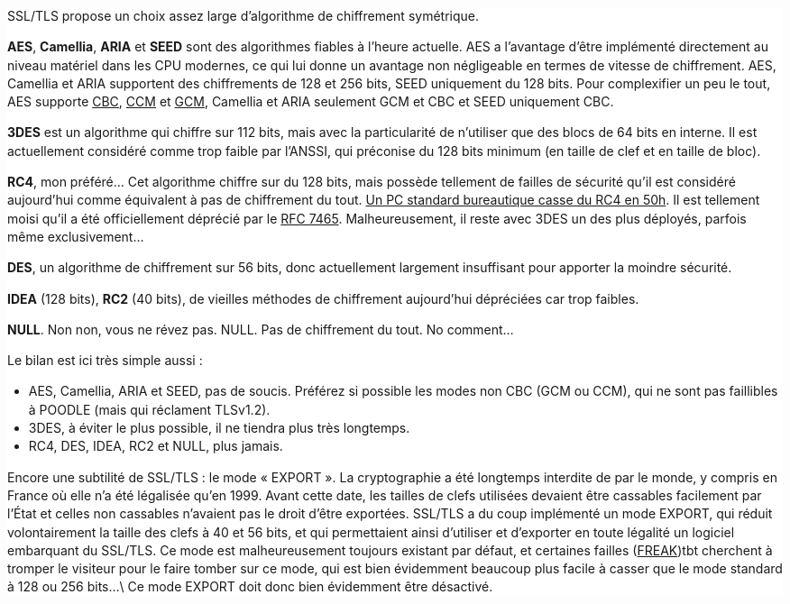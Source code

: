 SSL/TLS propose un choix assez large d’algorithme de chiffrement symétrique.

**AES**, **Camellia**, **ARIA** et **SEED** sont des algorithmes fiables à l’heure actuelle.
AES a l’avantage d’être implémenté directement au niveau matériel dans les CPU modernes, ce qui lui donne un avantage
 non négligeable en termes de vitesse de chiffrement.
AES, Camellia et ARIA supportent des chiffrements de 128 et 256 bits, SEED uniquement du 128 bits.
Pour complexifier un peu le tout, AES supporte
[CBC](https://fr.wikipedia.org/wiki/Mode_d'opération_(cryptographie)#Encha.C3.AEnement_des_blocs_:_.C2.AB_Cipher_Block_Chaining_.C2.BB_.28CBC.29),
[CCM](https://en.wikipedia.org/wiki/CCM_mode) et [GCM](https://fr.wikipedia.org/wiki/Galois/Counter_Mode), Camellia et
ARIA seulement GCM et CBC et SEED uniquement CBC.

**3DES** est un algorithme qui chiffre sur 112 bits, mais avec la particularité de n’utiliser que des blocs de 64 bits
 en interne. Il est actuellement considéré comme trop faible par l’ANSSI, qui préconise du 128 bits minimum (en taille
 de clef et en taille de bloc).

**RC4**, mon préféré… Cet algorithme chiffre sur du 128 bits, mais possède tellement de failles de sécurité qu’il est
 considéré aujourd’hui comme équivalent à pas de chiffrement du tout.
[Un PC standard bureautique casse du RC4 en 50h](https://www.rc4nomore.com/).
Il est tellement moisi qu’il a été officiellement déprécié par le [RFC 7465](https://tools.ietf.org/html/rfc7465).
Malheureusement, il reste avec 3DES un des plus déployés, parfois même exclusivement…

**DES**, un algorithme de chiffrement sur 56 bits, donc actuellement largement insuffisant pour apporter la moindre sécurité.

**IDEA** (128 bits), **RC2** (40 bits), de vieilles méthodes de chiffrement aujourd’hui dépréciées car trop faibles.

**NULL**. Non non, vous ne révez pas. NULL. Pas de chiffrement du tout. No comment…

Le bilan est ici très simple aussi :

  * AES, Camellia, ARIA et SEED, pas de soucis.
    Préférez si possible les modes non CBC (GCM ou CCM), qui ne sont pas faillibles à POODLE (mais qui réclament TLSv1.2). 
  * 3DES, à éviter le plus possible, il ne tiendra plus très longtemps.
  * RC4, DES, IDEA, RC2 et NULL, plus jamais.

Encore une subtilité de SSL/TLS : le mode « EXPORT ».
La cryptographie a été longtemps interdite de par le monde, y compris en France où elle n’a été légalisée qu’en 1999.
Avant cette date, les tailles de clefs utilisées devaient être cassables facilement par l’État et celles non cassables
 n’avaient pas le droit d’être exportées.
SSL/TLS a du coup implémenté un mode EXPORT, qui réduit volontairement la taille des clefs à 40 et 56 bits, et qui
 permettaient ainsi d’utiliser et d’exporter en toute légalité un logiciel embarquant du SSL/TLS.
Ce mode est malheureusement toujours existant par défaut, et certaines failles
([FREAK](https://fr.wikipedia.org/wiki/FREAK_(faille_informatique)))tbt cherchent à tromper le visiteur pour le faire
 tomber sur ce mode, qui est bien évidemment beaucoup plus facile à casser que le mode standard à 128 ou 256 bits…\\
Ce mode EXPORT doit donc bien évidemment être désactivé.
